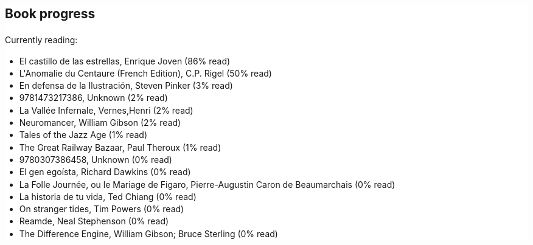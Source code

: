 
## Book progress

Currently reading:

- El castillo de las estrellas, Enrique Joven (86% read)
- L'Anomalie du Centaure (French Edition), C.P. Rigel (50% read)
- En defensa de la Ilustración, Steven Pinker (3% read)
- 9781473217386, Unknown (2% read)
- La Vallée Infernale, Vernes,Henri (2% read)
- Neuromancer, William Gibson (2% read)
- Tales of the Jazz Age (1% read)
- The Great Railway Bazaar, Paul Theroux (1% read)
- 9780307386458, Unknown (0% read)
- El gen egoísta, Richard Dawkins (0% read)
- La Folle Journée, ou le Mariage de Figaro, Pierre-Augustin Caron de Beaumarchais (0% read)
- La historia de tu vida, Ted Chiang (0% read)
- On stranger tides, Tim Powers (0% read)
- Reamde, Neal Stephenson (0% read)
- The Difference Engine, William Gibson; Bruce Sterling (0% read)
